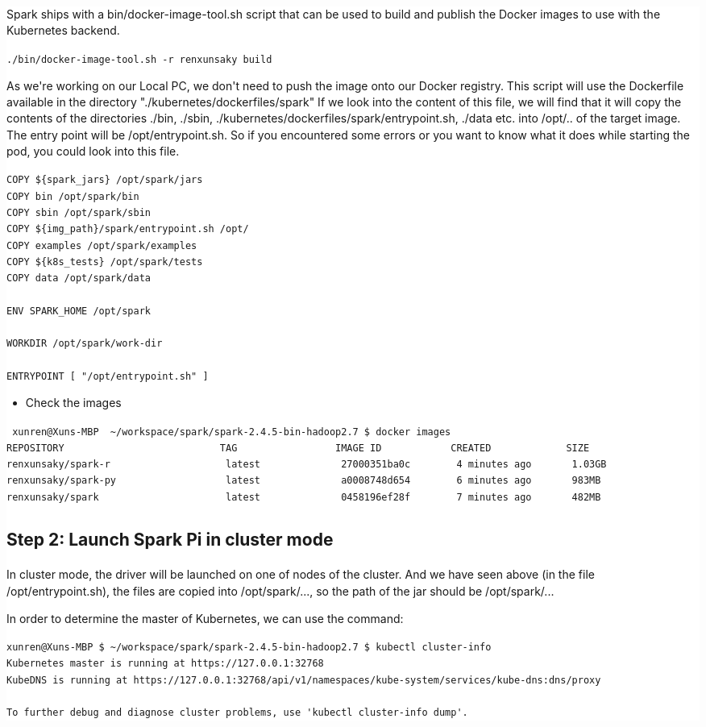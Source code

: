 Spark ships with a bin/docker-image-tool.sh script that can be used to build and publish the Docker images to use with the Kubernetes backend.  
```
./bin/docker-image-tool.sh -r renxunsaky build
```
As we're working on our Local PC, we don't need to push the image onto our Docker registry. This script will use the Dockerfile available in the directory "./kubernetes/dockerfiles/spark"
If we look into the content of this file, we will find that it will copy the contents of the directories ./bin, ./sbin, ./kubernetes/dockerfiles/spark/entrypoint.sh, ./data etc. into /opt/.. 
of the target image. The entry point will be /opt/entrypoint.sh. So if you encountered some errors or you want to know what it does while starting the pod, you could look into this file. 
```
COPY ${spark_jars} /opt/spark/jars
COPY bin /opt/spark/bin
COPY sbin /opt/spark/sbin
COPY ${img_path}/spark/entrypoint.sh /opt/
COPY examples /opt/spark/examples
COPY ${k8s_tests} /opt/spark/tests
COPY data /opt/spark/data

ENV SPARK_HOME /opt/spark

WORKDIR /opt/spark/work-dir

ENTRYPOINT [ "/opt/entrypoint.sh" ]
```
* Check the images
```
 xunren@Xuns-MBP  ~/workspace/spark/spark-2.4.5-bin-hadoop2.7 $ docker images
REPOSITORY                           TAG                 IMAGE ID            CREATED             SIZE
renxunsaky/spark-r                    latest              27000351ba0c        4 minutes ago       1.03GB
renxunsaky/spark-py                   latest              a0008748d654        6 minutes ago       983MB
renxunsaky/spark                      latest              0458196ef28f        7 minutes ago       482MB
```

## Step 2: Launch Spark Pi in cluster mode
In cluster mode, the driver will be launched on one of nodes of the cluster. And we have seen 
above (in the file /opt/entrypoint.sh), the files are copied into /opt/spark/..., so the path of the jar
should be /opt/spark/...

In order to determine the master of Kubernetes, we can use the command:
```
xunren@Xuns-MBP $ ~/workspace/spark/spark-2.4.5-bin-hadoop2.7 $ kubectl cluster-info
Kubernetes master is running at https://127.0.0.1:32768
KubeDNS is running at https://127.0.0.1:32768/api/v1/namespaces/kube-system/services/kube-dns:dns/proxy

To further debug and diagnose cluster problems, use 'kubectl cluster-info dump'.
```

